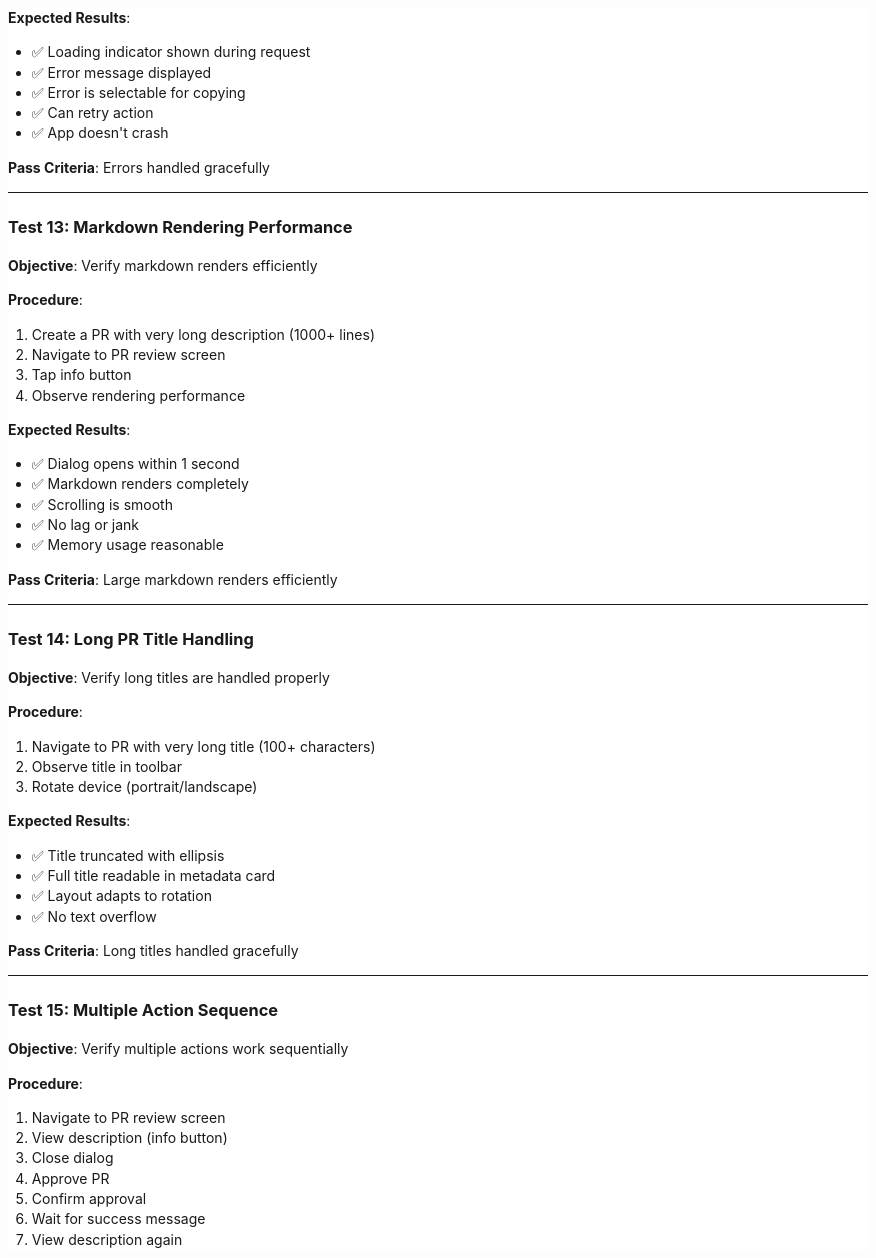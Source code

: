 **Expected Results**:
- ✅ Loading indicator shown during request
- ✅ Error message displayed
- ✅ Error is selectable for copying
- ✅ Can retry action
- ✅ App doesn't crash

**Pass Criteria**: Errors handled gracefully

---

### Test 13: Markdown Rendering Performance
**Objective**: Verify markdown renders efficiently

**Procedure**:
1. Create a PR with very long description (1000+ lines)
2. Navigate to PR review screen
3. Tap info button
4. Observe rendering performance

**Expected Results**:
- ✅ Dialog opens within 1 second
- ✅ Markdown renders completely
- ✅ Scrolling is smooth
- ✅ No lag or jank
- ✅ Memory usage reasonable

**Pass Criteria**: Large markdown renders efficiently

---

### Test 14: Long PR Title Handling
**Objective**: Verify long titles are handled properly

**Procedure**:
1. Navigate to PR with very long title (100+ characters)
2. Observe title in toolbar
3. Rotate device (portrait/landscape)

**Expected Results**:
- ✅ Title truncated with ellipsis
- ✅ Full title readable in metadata card
- ✅ Layout adapts to rotation
- ✅ No text overflow

**Pass Criteria**: Long titles handled gracefully

---

### Test 15: Multiple Action Sequence
**Objective**: Verify multiple actions work sequentially

**Procedure**:
1. Navigate to PR review screen
2. View description (info button)
3. Close dialog
4. Approve PR
5. Confirm approval
6. Wait for success message
7. View description again
